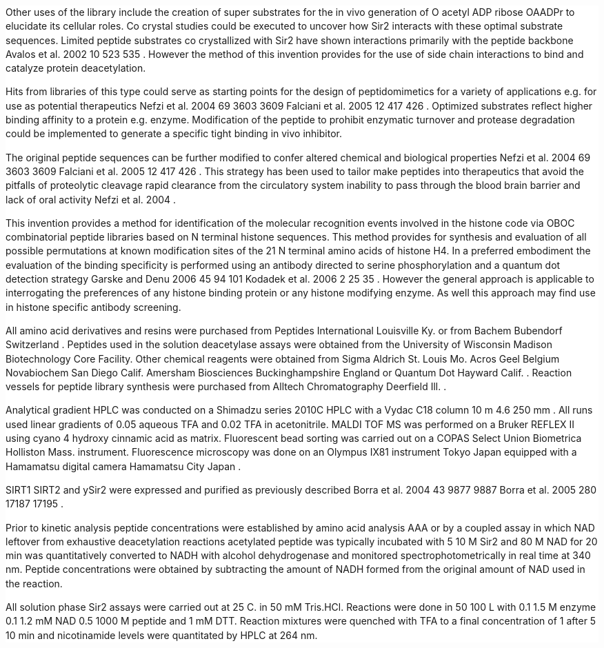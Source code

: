 Other uses of the library include the creation of super substrates for the in vivo generation of O acetyl ADP ribose OAADPr to elucidate its cellular roles. Co crystal studies could be executed to uncover how Sir2 interacts with these optimal substrate sequences. Limited peptide substrates co crystallized with Sir2 have shown interactions primarily with the peptide backbone Avalos et al. 2002 10 523 535 . However the method of this invention provides for the use of side chain interactions to bind and catalyze protein deacetylation.

Hits from libraries of this type could serve as starting points for the design of peptidomimetics for a variety of applications e.g. for use as potential therapeutics Nefzi et al. 2004 69 3603 3609 Falciani et al. 2005 12 417 426 . Optimized substrates reflect higher binding affinity to a protein e.g. enzyme. Modification of the peptide to prohibit enzymatic turnover and protease degradation could be implemented to generate a specific tight binding in vivo inhibitor.

The original peptide sequences can be further modified to confer altered chemical and biological properties Nefzi et al. 2004 69 3603 3609 Falciani et al. 2005 12 417 426 . This strategy has been used to tailor make peptides into therapeutics that avoid the pitfalls of proteolytic cleavage rapid clearance from the circulatory system inability to pass through the blood brain barrier and lack of oral activity Nefzi et al. 2004 .

This invention provides a method for identification of the molecular recognition events involved in the histone code via OBOC combinatorial peptide libraries based on N terminal histone sequences. This method provides for synthesis and evaluation of all possible permutations at known modification sites of the 21 N terminal amino acids of histone H4. In a preferred embodiment the evaluation of the binding specificity is performed using an antibody directed to serine phosphorylation and a quantum dot detection strategy Garske and Denu 2006 45 94 101 Kodadek et al. 2006 2 25 35 . However the general approach is applicable to interrogating the preferences of any histone binding protein or any histone modifying enzyme. As well this approach may find use in histone specific antibody screening.

All amino acid derivatives and resins were purchased from Peptides International Louisville Ky. or from Bachem Bubendorf Switzerland . Peptides used in the solution deacetylase assays were obtained from the University of Wisconsin Madison Biotechnology Core Facility. Other chemical reagents were obtained from Sigma Aldrich St. Louis Mo. Acros Geel Belgium Novabiochem San Diego Calif. Amersham Biosciences Buckinghampshire England or Quantum Dot Hayward Calif. . Reaction vessels for peptide library synthesis were purchased from Alltech Chromatography Deerfield Ill. .

Analytical gradient HPLC was conducted on a Shimadzu series 2010C HPLC with a Vydac C18 column 10 m 4.6 250 mm . All runs used linear gradients of 0.05 aqueous TFA and 0.02 TFA in acetonitrile. MALDI TOF MS was performed on a Bruker REFLEX II using cyano 4 hydroxy cinnamic acid as matrix. Fluorescent bead sorting was carried out on a COPAS Select Union Biometrica Holliston Mass. instrument. Fluorescence microscopy was done on an Olympus IX81 instrument Tokyo Japan equipped with a Hamamatsu digital camera Hamamatsu City Japan .

SIRT1 SIRT2 and ySir2 were expressed and purified as previously described Borra et al. 2004 43 9877 9887 Borra et al. 2005 280 17187 17195 .

Prior to kinetic analysis peptide concentrations were established by amino acid analysis AAA or by a coupled assay in which NAD leftover from exhaustive deacetylation reactions acetylated peptide was typically incubated with 5 10 M Sir2 and 80 M NAD for 20 min was quantitatively converted to NADH with alcohol dehydrogenase and monitored spectrophotometrically in real time at 340 nm. Peptide concentrations were obtained by subtracting the amount of NADH formed from the original amount of NAD used in the reaction.

All solution phase Sir2 assays were carried out at 25 C. in 50 mM Tris.HCl. Reactions were done in 50 100 L with 0.1 1.5 M enzyme 0.1 1.2 mM NAD 0.5 1000 M peptide and 1 mM DTT. Reaction mixtures were quenched with TFA to a final concentration of 1 after 5 10 min and nicotinamide levels were quantitated by HPLC at 264 nm.
